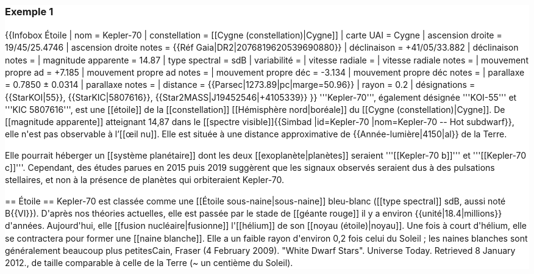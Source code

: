 ### Exemple 1

{{Infobox Étoile
| nom = Kepler-70
| constellation = [[Cygne (constellation)|Cygne]]
| carte UAI = Cygne
| ascension droite = 19/45/25.4746
| ascension droite notes = <ref name="GaiaDR2">{{Réf Gaia|DR2|2076819620539690880}}</ref>
| déclinaison = +41/05/33.882
| déclinaison notes = <ref name="GaiaDR2" />
| magnitude apparente = 14.87
| type spectral = sdB
| variabilité =
| vitesse radiale =
| vitesse radiale notes =
| mouvement propre ad = +7.185
| mouvement propre ad notes = <ref name="GaiaDR2" />
| mouvement propre déc = -3.134
| mouvement propre déc notes = <ref name="GaiaDR2" />
| parallaxe = 0.7850 ± 0.0314
| parallaxe notes = <ref name="GaiaDR2" />
| distance = {{Parsec|1273.89|pc|marge=50.96}}<ref name="GaiaDR2" />
| rayon = 0.2
| désignations = {{StarKOI|55}}, {{StarKIC|5807616}}, {{Star2MASS|J19452546|+4105339}}<ref name="SIMBAD" />
}}
'''Kepler-70''', également désignée '''KOI-55''' et '''KIC 5807616''', est une [[étoile]] de la [[constellation]] [[Hémisphère nord|boréale]] du [[Cygne (constellation)|Cygne]]. De [[magnitude apparente]] atteignant 14,87 dans le [[spectre visible]]<ref name="SIMBAD">{{Simbad |id=Kepler-70 |nom=Kepler-70 -- Hot subdwarf}}</ref>, elle n'est pas observable à l’[[œil nu]]. Elle est située à une distance approximative de {{Année-lumière|4150|al}} de la Terre<ref name="GaiaDR2" />.

Elle pourrait héberger un [[système planétaire]] dont les deux [[exoplanète|planètes]] seraient '''[[Kepler-70 b]]''' et '''[[Kepler-70 c]]'''. Cependant, des études parues en 2015<ref name="Krzesinski2015" /> puis 2019<ref name="Blokesz2019" /> suggèrent que les signaux observés seraient dus à des pulsations stellaires, et non à la présence de planètes qui orbiteraient Kepler-70.

== Étoile ==
Kepler-70 est classée comme une [[Étoile sous-naine|sous-naine]] bleu-blanc ([[type spectral]] sdB, aussi noté B{{VI}}). D'après nos théories actuelles, elle est passée par le stade de [[géante rouge]] il y a environ {{unité|18.4|millions}} d'années. Aujourd'hui, elle [[fusion nucléaire|fusionne]] l'[[hélium]] de son [[noyau (étoile)|noyau]]. Une fois à court d'hélium, elle se contractera pour former une [[naine blanche]]. Elle a un faible rayon d'environ 0,2 fois celui du Soleil ; les naines blanches sont généralement beaucoup plus petites<ref>Cain, Fraser (4 February 2009). "White Dwarf Stars". Universe Today. Retrieved 8 January 2012.</ref>, de taille comparable à celle de la Terre (~ un centième du Soleil).
